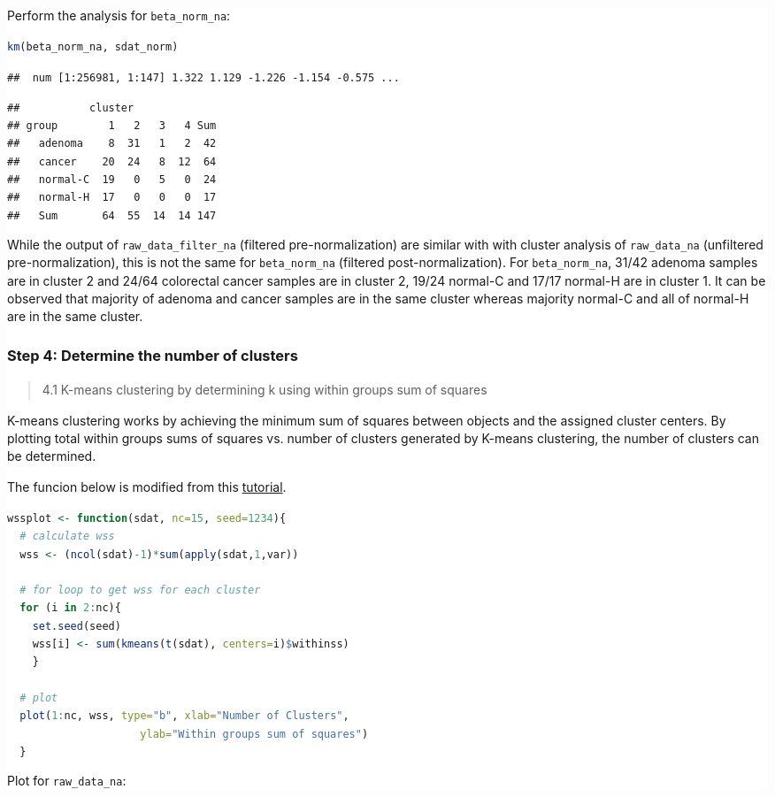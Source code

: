 Perform the analysis for `beta_norm_na`:

```r
km(beta_norm_na, sdat_norm)
```

```
##  num [1:256981, 1:147] 1.322 1.129 -1.226 -1.154 -0.575 ...
```

```
##           cluster
## group        1   2   3   4 Sum
##   adenoma    8  31   1   2  42
##   cancer    20  24   8  12  64
##   normal-C  19   0   5   0  24
##   normal-H  17   0   0   0  17
##   Sum       64  55  14  14 147
```

While the output of `raw_data_filter_na` (filtered pre-normalization) are similar with with cluster analysis of `raw_data_na` (unfiltered pre-normalization), this is not the same for `beta_norm_na` (filtered post-normalization). For `beta_norm_na`, 31/42 adenoma samples are in cluster 2 and 24/64 colorectal cancer samples are in cluster 2, 19/24 normal-C and 17/17 normal-H are in cluster 1. It can be observed that majority of adenoma and cancer samples are in the same cluster whereas majority normal-C and all of normal-H are in the same cluster. 


### Step 4: Determine the number of clusters
> 4.1 K-means clustering by determining k using within groups sum of squares

K-means clustering works by achieving the minimum sum of squares between objects and the assigned cluster centers. By plotting total within groups sums of squares vs. number of clusters generated by K-means clustering, the number of clusters can be determined. 

The funcion below is modified from this [tutorial](http://www.r-statistics.com/2013/08/k-means-clustering-from-r-in-action/).

```r
wssplot <- function(sdat, nc=15, seed=1234){
  # calculate wss
  wss <- (ncol(sdat)-1)*sum(apply(sdat,1,var))
  
  # for loop to get wss for each cluster
  for (i in 2:nc){
    set.seed(seed)
    wss[i] <- sum(kmeans(t(sdat), centers=i)$withinss)
    }
  
  # plot
  plot(1:nc, wss, type="b", xlab="Number of Clusters",
                     ylab="Within groups sum of squares")
  }
```

Plot for `raw_data_na`:
